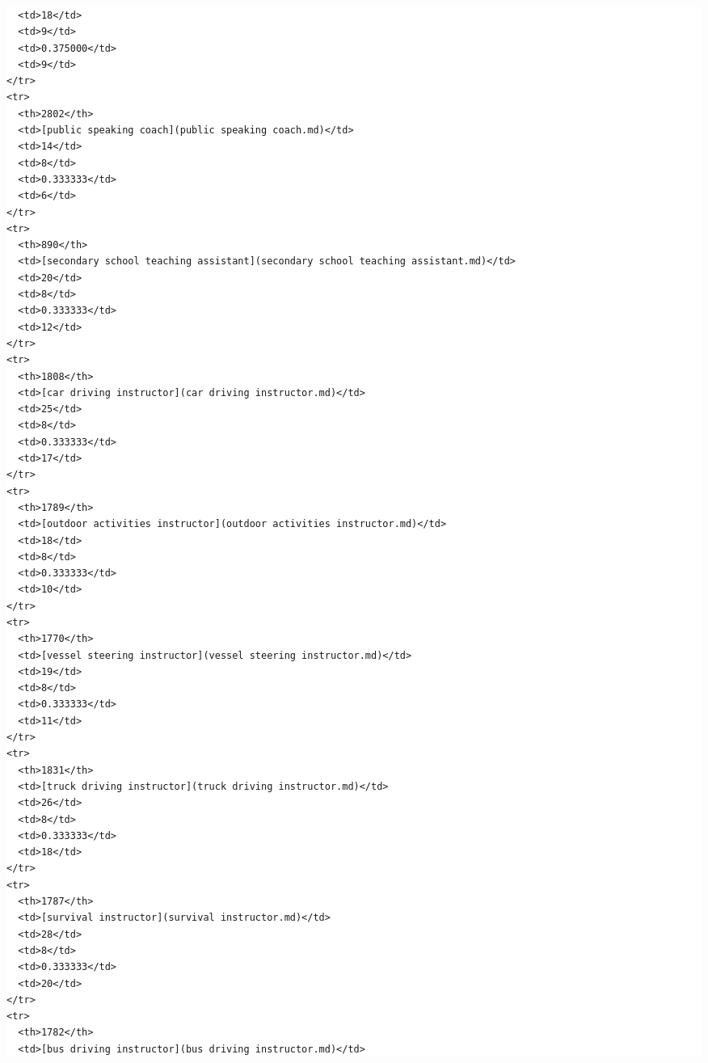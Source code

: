       <td>18</td>
      <td>9</td>
      <td>0.375000</td>
      <td>9</td>
    </tr>
    <tr>
      <th>2802</th>
      <td>[public speaking coach](public speaking coach.md)</td>
      <td>14</td>
      <td>8</td>
      <td>0.333333</td>
      <td>6</td>
    </tr>
    <tr>
      <th>890</th>
      <td>[secondary school teaching assistant](secondary school teaching assistant.md)</td>
      <td>20</td>
      <td>8</td>
      <td>0.333333</td>
      <td>12</td>
    </tr>
    <tr>
      <th>1808</th>
      <td>[car driving instructor](car driving instructor.md)</td>
      <td>25</td>
      <td>8</td>
      <td>0.333333</td>
      <td>17</td>
    </tr>
    <tr>
      <th>1789</th>
      <td>[outdoor activities instructor](outdoor activities instructor.md)</td>
      <td>18</td>
      <td>8</td>
      <td>0.333333</td>
      <td>10</td>
    </tr>
    <tr>
      <th>1770</th>
      <td>[vessel steering instructor](vessel steering instructor.md)</td>
      <td>19</td>
      <td>8</td>
      <td>0.333333</td>
      <td>11</td>
    </tr>
    <tr>
      <th>1831</th>
      <td>[truck driving instructor](truck driving instructor.md)</td>
      <td>26</td>
      <td>8</td>
      <td>0.333333</td>
      <td>18</td>
    </tr>
    <tr>
      <th>1787</th>
      <td>[survival instructor](survival instructor.md)</td>
      <td>28</td>
      <td>8</td>
      <td>0.333333</td>
      <td>20</td>
    </tr>
    <tr>
      <th>1782</th>
      <td>[bus driving instructor](bus driving instructor.md)</td>